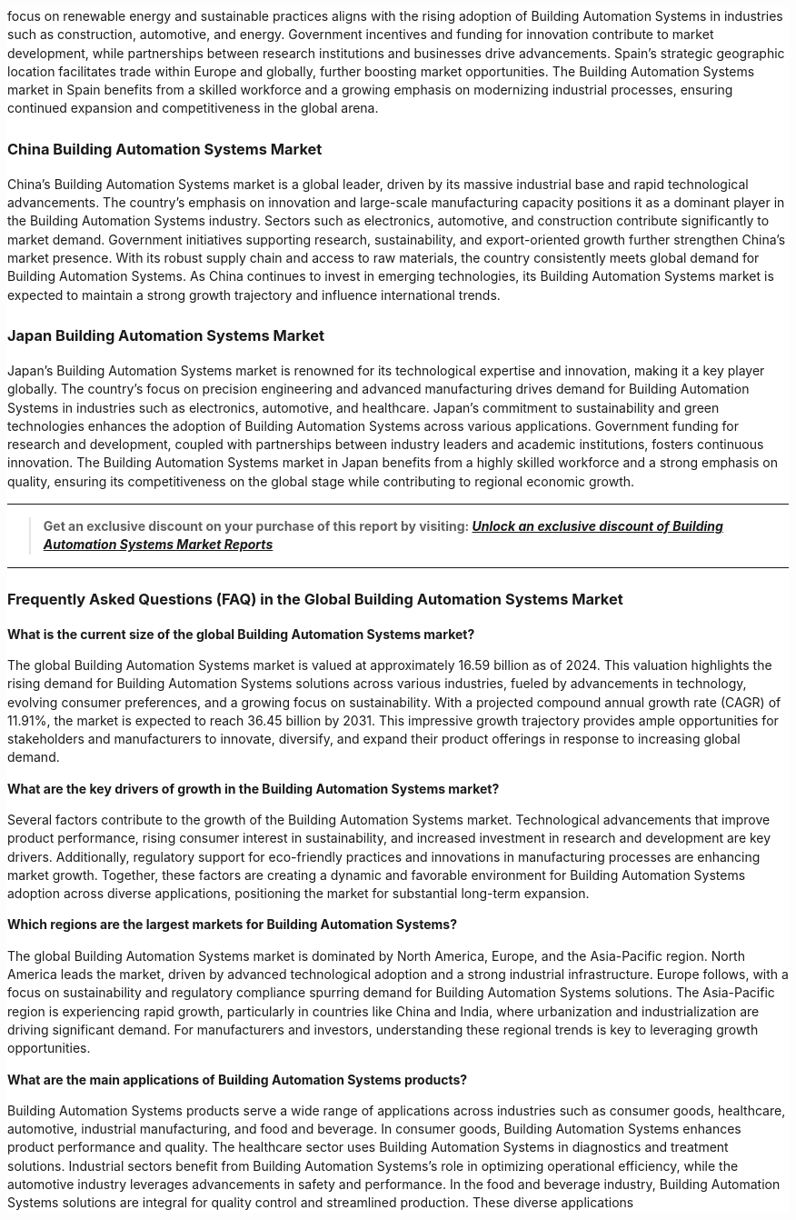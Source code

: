 focus on renewable energy and sustainable practices aligns with the rising adoption of Building Automation Systems in industries such as construction, automotive, and energy. Government incentives and funding for innovation contribute to market development, while partnerships between research institutions and businesses drive advancements. Spain&rsquo;s strategic geographic location facilitates trade within Europe and globally, further boosting market opportunities. The Building Automation Systems market in Spain benefits from a skilled workforce and a growing emphasis on modernizing industrial processes, ensuring continued expansion and competitiveness in the global arena.</p><h3>China Building Automation Systems Market</h3><p>China&rsquo;s Building Automation Systems market is a global leader, driven by its massive industrial base and rapid technological advancements. The country&rsquo;s emphasis on innovation and large-scale manufacturing capacity positions it as a dominant player in the Building Automation Systems industry. Sectors such as electronics, automotive, and construction contribute significantly to market demand. Government initiatives supporting research, sustainability, and export-oriented growth further strengthen China&rsquo;s market presence. With its robust supply chain and access to raw materials, the country consistently meets global demand for Building Automation Systems. As China continues to invest in emerging technologies, its Building Automation Systems market is expected to maintain a strong growth trajectory and influence international trends.</p><h3>Japan Building Automation Systems Market</h3><p>Japan&rsquo;s Building Automation Systems market is renowned for its technological expertise and innovation, making it a key player globally. The country&rsquo;s focus on precision engineering and advanced manufacturing drives demand for Building Automation Systems in industries such as electronics, automotive, and healthcare. Japan&rsquo;s commitment to sustainability and green technologies enhances the adoption of Building Automation Systems across various applications. Government funding for research and development, coupled with partnerships between industry leaders and academic institutions, fosters continuous innovation. The Building Automation Systems market in Japan benefits from a highly skilled workforce and a strong emphasis on quality, ensuring its competitiveness on the global stage while contributing to regional economic growth.</p><hr /><blockquote><p><strong>Get an exclusive discount on your purchase of this report by visiting: <em><a href="://marketresearchpulse.com/ask-for-discount/35699?utm_source=Github&amp;utm_medium=0110">Unlock an exclusive discount of Building Automation Systems Market Reports</a></em>&nbsp;</strong></p></blockquote><hr /><h3>Frequently Asked Questions (FAQ) in the Global Building Automation Systems Market</h3><p><strong>What is the current size of the global Building Automation Systems market?</strong></p><p>The global Building Automation Systems market is valued at approximately 16.59 billion as of 2024. This valuation highlights the rising demand for Building Automation Systems solutions across various industries, fueled by advancements in technology, evolving consumer preferences, and a growing focus on sustainability. With a projected compound annual growth rate (CAGR) of 11.91%, the market is expected to reach 36.45 billion by 2031. This impressive growth trajectory provides ample opportunities for stakeholders and manufacturers to innovate, diversify, and expand their product offerings in response to increasing global demand.</p><p><strong>What are the key drivers of growth in the Building Automation Systems market?</strong></p><p>Several factors contribute to the growth of the Building Automation Systems market. Technological advancements that improve product performance, rising consumer interest in sustainability, and increased investment in research and development are key drivers. Additionally, regulatory support for eco-friendly practices and innovations in manufacturing processes are enhancing market growth. Together, these factors are creating a dynamic and favorable environment for Building Automation Systems adoption across diverse applications, positioning the market for substantial long-term expansion.</p><p><strong>Which regions are the largest markets for Building Automation Systems?</strong></p><p>The global Building Automation Systems market is dominated by North America, Europe, and the Asia-Pacific region. North America leads the market, driven by advanced technological adoption and a strong industrial infrastructure. Europe follows, with a focus on sustainability and regulatory compliance spurring demand for Building Automation Systems solutions. The Asia-Pacific region is experiencing rapid growth, particularly in countries like China and India, where urbanization and industrialization are driving significant demand. For manufacturers and investors, understanding these regional trends is key to leveraging growth opportunities.</p><p><strong>What are the main applications of Building Automation Systems products?</strong></p><p>Building Automation Systems products serve a wide range of applications across industries such as consumer goods, healthcare, automotive, industrial manufacturing, and food and beverage. In consumer goods, Building Automation Systems enhances product performance and quality. The healthcare sector uses Building Automation Systems in diagnostics and treatment solutions. Industrial sectors benefit from Building Automation Systems&rsquo;s role in optimizing operational efficiency, while the automotive industry leverages advancements in safety and performance. In the food and beverage industry, Building Automation Systems solutions are integral for quality control and streamlined production. These diverse applications